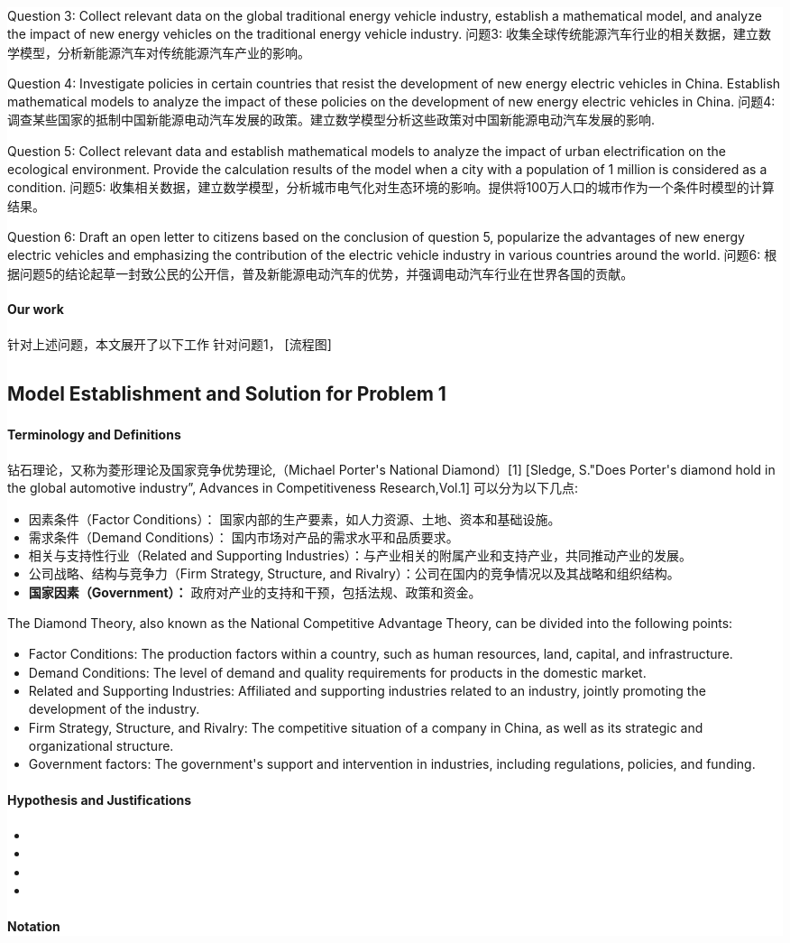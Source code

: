 Question 3: Collect relevant data on the global traditional energy vehicle industry, establish a mathematical model, and analyze the impact of new energy vehicles on the traditional energy vehicle industry.
问题3: 收集全球传统能源汽车行业的相关数据，建立数学模型，分析新能源汽车对传统能源汽车产业的影响。

Question 4: Investigate policies in certain countries that resist the development of new energy electric vehicles in China. Establish mathematical models to analyze the impact of these policies on the development of new energy electric vehicles in China.
问题4: 调查某些国家的抵制中国新能源电动汽车发展的政策。建立数学模型分析这些政策对中国新能源电动汽车发展的影响.

Question 5: Collect relevant data and establish mathematical models to analyze the impact of urban electrification on the ecological environment. Provide the calculation results of the model when a city with a population of 1 million is considered as a condition.
问题5: 收集相关数据，建立数学模型，分析城市电气化对生态环境的影响。提供将100万人口的城市作为一个条件时模型的计算结果。

Question 6: Draft an open letter to citizens based on the conclusion of question 5, popularize the advantages of new energy electric vehicles and emphasizing the contribution of the electric vehicle industry in various countries around the world.
问题6: 根据问题5的结论起草一封致公民的公开信，普及新能源电动汽车的优势，并强调电动汽车行业在世界各国的贡献。

#### Our work

针对上述问题，本文展开了以下工作
针对问题1，
[流程图]


## Model Establishment and Solution for Problem 1

#### Terminology and Definitions

钻石理论，又称为菱形理论及国家竞争优势理论,（Michael Porter's National Diamond）[1]  [Sledge, S."Does Porter's diamond hold in the global automotive industry”, Advances in Competitiveness Research,Vol.1] 可以分为以下几点:

- 因素条件（Factor Conditions）： 国家内部的生产要素，如人力资源、土地、资本和基础设施。
- 需求条件（Demand Conditions）： 国内市场对产品的需求水平和品质要求。
- 相关与支持性行业（Related and Supporting Industries）：与产业相关的附属产业和支持产业，共同推动产业的发展。
- 公司战略、结构与竞争力（Firm Strategy, Structure, and Rivalry）：公司在国内的竞争情况以及其战略和组织结构。
- **国家因素（Government）：** 政府对产业的支持和干预，包括法规、政策和资金。

The Diamond Theory, also known as the National Competitive Advantage Theory, can be divided into the following points:
- Factor Conditions: The production factors within a country, such as human resources, land, capital, and infrastructure.
- Demand Conditions: The level of demand and quality requirements for products in the domestic market.
- Related and Supporting Industries: Affiliated and supporting industries related to an industry, jointly promoting the development of the industry.
- Firm Strategy, Structure, and Rivalry: The competitive situation of a company in China, as well as its strategic and organizational structure.
- Government factors: The government's support and intervention in industries, including regulations, policies, and funding.
#### Hypothesis and Justifications
-
-
-
-
#### Notation
